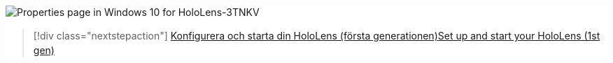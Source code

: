    <img src="images/hl1-serial-number.png" width="400" height="600" alt="Properties page in Windows 10 for HoloLens-3TNKV"/>

> [!div class="nextstepaction"]
> [<span data-ttu-id="d80cc-237">Konfigurera och starta din HoloLens (första generationen)</span><span class="sxs-lookup"><span data-stu-id="d80cc-237">Set up and start your HoloLens (1st gen)</span></span>](hololens1-setup.md)
